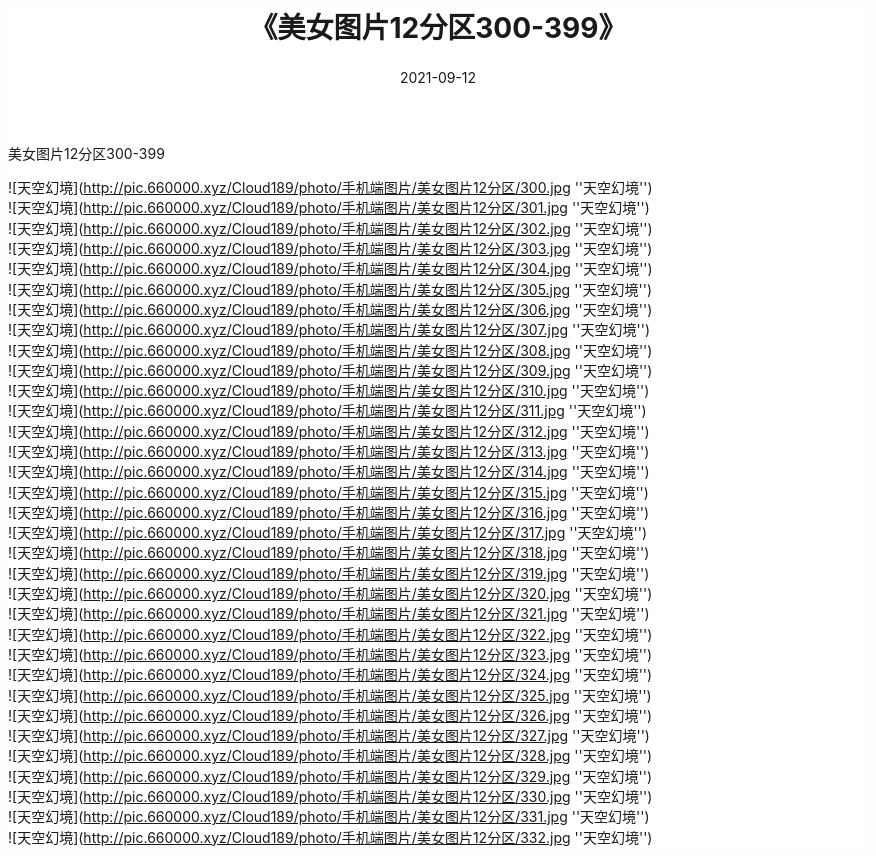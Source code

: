 ﻿---
layout: post
title:  《美女图片12分区300-399》
date:   2021-09-12
img: http://pic.660000.xyz/Cloud189/photo/手机端图片/美女图片12分区/000-3.jpg
categories: [美女, 性感, 泳衣]
---

美女图片12分区300-399


![天空幻境](http://pic.660000.xyz/Cloud189/photo/手机端图片/美女图片12分区/300.jpg ''天空幻境'') <br>
![天空幻境](http://pic.660000.xyz/Cloud189/photo/手机端图片/美女图片12分区/301.jpg ''天空幻境'') <br>
![天空幻境](http://pic.660000.xyz/Cloud189/photo/手机端图片/美女图片12分区/302.jpg ''天空幻境'') <br>
![天空幻境](http://pic.660000.xyz/Cloud189/photo/手机端图片/美女图片12分区/303.jpg ''天空幻境'') <br>
![天空幻境](http://pic.660000.xyz/Cloud189/photo/手机端图片/美女图片12分区/304.jpg ''天空幻境'') <br>
![天空幻境](http://pic.660000.xyz/Cloud189/photo/手机端图片/美女图片12分区/305.jpg ''天空幻境'') <br>
![天空幻境](http://pic.660000.xyz/Cloud189/photo/手机端图片/美女图片12分区/306.jpg ''天空幻境'') <br>
![天空幻境](http://pic.660000.xyz/Cloud189/photo/手机端图片/美女图片12分区/307.jpg ''天空幻境'') <br>
![天空幻境](http://pic.660000.xyz/Cloud189/photo/手机端图片/美女图片12分区/308.jpg ''天空幻境'') <br>
![天空幻境](http://pic.660000.xyz/Cloud189/photo/手机端图片/美女图片12分区/309.jpg ''天空幻境'') <br>
![天空幻境](http://pic.660000.xyz/Cloud189/photo/手机端图片/美女图片12分区/310.jpg ''天空幻境'') <br>
![天空幻境](http://pic.660000.xyz/Cloud189/photo/手机端图片/美女图片12分区/311.jpg ''天空幻境'') <br>
![天空幻境](http://pic.660000.xyz/Cloud189/photo/手机端图片/美女图片12分区/312.jpg ''天空幻境'') <br>
![天空幻境](http://pic.660000.xyz/Cloud189/photo/手机端图片/美女图片12分区/313.jpg ''天空幻境'') <br>
![天空幻境](http://pic.660000.xyz/Cloud189/photo/手机端图片/美女图片12分区/314.jpg ''天空幻境'') <br>
![天空幻境](http://pic.660000.xyz/Cloud189/photo/手机端图片/美女图片12分区/315.jpg ''天空幻境'') <br>
![天空幻境](http://pic.660000.xyz/Cloud189/photo/手机端图片/美女图片12分区/316.jpg ''天空幻境'') <br>
![天空幻境](http://pic.660000.xyz/Cloud189/photo/手机端图片/美女图片12分区/317.jpg ''天空幻境'') <br>
![天空幻境](http://pic.660000.xyz/Cloud189/photo/手机端图片/美女图片12分区/318.jpg ''天空幻境'') <br>
![天空幻境](http://pic.660000.xyz/Cloud189/photo/手机端图片/美女图片12分区/319.jpg ''天空幻境'') <br>
![天空幻境](http://pic.660000.xyz/Cloud189/photo/手机端图片/美女图片12分区/320.jpg ''天空幻境'') <br>
![天空幻境](http://pic.660000.xyz/Cloud189/photo/手机端图片/美女图片12分区/321.jpg ''天空幻境'') <br>
![天空幻境](http://pic.660000.xyz/Cloud189/photo/手机端图片/美女图片12分区/322.jpg ''天空幻境'') <br>
![天空幻境](http://pic.660000.xyz/Cloud189/photo/手机端图片/美女图片12分区/323.jpg ''天空幻境'') <br>
![天空幻境](http://pic.660000.xyz/Cloud189/photo/手机端图片/美女图片12分区/324.jpg ''天空幻境'') <br>
![天空幻境](http://pic.660000.xyz/Cloud189/photo/手机端图片/美女图片12分区/325.jpg ''天空幻境'') <br>
![天空幻境](http://pic.660000.xyz/Cloud189/photo/手机端图片/美女图片12分区/326.jpg ''天空幻境'') <br>
![天空幻境](http://pic.660000.xyz/Cloud189/photo/手机端图片/美女图片12分区/327.jpg ''天空幻境'') <br>
![天空幻境](http://pic.660000.xyz/Cloud189/photo/手机端图片/美女图片12分区/328.jpg ''天空幻境'') <br>
![天空幻境](http://pic.660000.xyz/Cloud189/photo/手机端图片/美女图片12分区/329.jpg ''天空幻境'') <br>
![天空幻境](http://pic.660000.xyz/Cloud189/photo/手机端图片/美女图片12分区/330.jpg ''天空幻境'') <br>
![天空幻境](http://pic.660000.xyz/Cloud189/photo/手机端图片/美女图片12分区/331.jpg ''天空幻境'') <br>
![天空幻境](http://pic.660000.xyz/Cloud189/photo/手机端图片/美女图片12分区/332.jpg ''天空幻境'') <br>